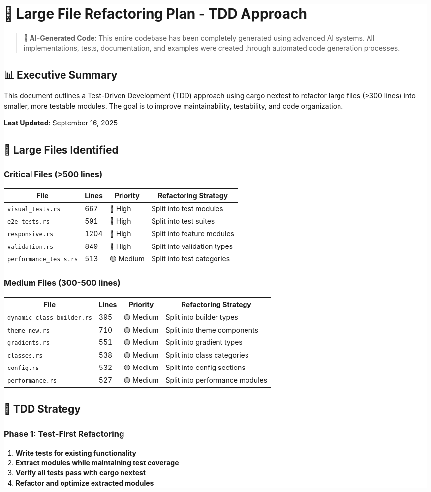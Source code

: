 # 🔧 Large File Refactoring Plan - TDD Approach

> **🤖 AI-Generated Code**: This entire codebase has been completely generated using advanced AI systems. All implementations, tests, documentation, and examples were created through automated code generation processes.

## 📊 Executive Summary

This document outlines a Test-Driven Development (TDD) approach using cargo nextest to refactor large files (>300 lines) into smaller, more testable modules. The goal is to improve maintainability, testability, and code organization.

**Last Updated**: September 16, 2025

## 🎯 Large Files Identified

### **Critical Files (>500 lines)**

| File | Lines | Priority | Refactoring Strategy |
|------|-------|----------|---------------------|
| `visual_tests.rs` | 667 | 🔴 High | Split into test modules |
| `e2e_tests.rs` | 591 | 🔴 High | Split into test suites |
| `responsive.rs` | 1204 | 🔴 High | Split into feature modules |
| `validation.rs` | 849 | 🔴 High | Split into validation types |
| `performance_tests.rs` | 513 | 🟡 Medium | Split into test categories |

### **Medium Files (300-500 lines)**

| File | Lines | Priority | Refactoring Strategy |
|------|-------|----------|---------------------|
| `dynamic_class_builder.rs` | 395 | 🟡 Medium | Split into builder types |
| `theme_new.rs` | 710 | 🟡 Medium | Split into theme components |
| `gradients.rs` | 551 | 🟡 Medium | Split into gradient types |
| `classes.rs` | 538 | 🟡 Medium | Split into class categories |
| `config.rs` | 532 | 🟡 Medium | Split into config sections |
| `performance.rs` | 527 | 🟡 Medium | Split into performance modules |

## 🧪 TDD Strategy

### **Phase 1: Test-First Refactoring**

1. **Write tests for existing functionality**
2. **Extract modules while maintaining test coverage**
3. **Verify all tests pass with cargo nextest**
4. **Refactor and optimize extracted modules**
